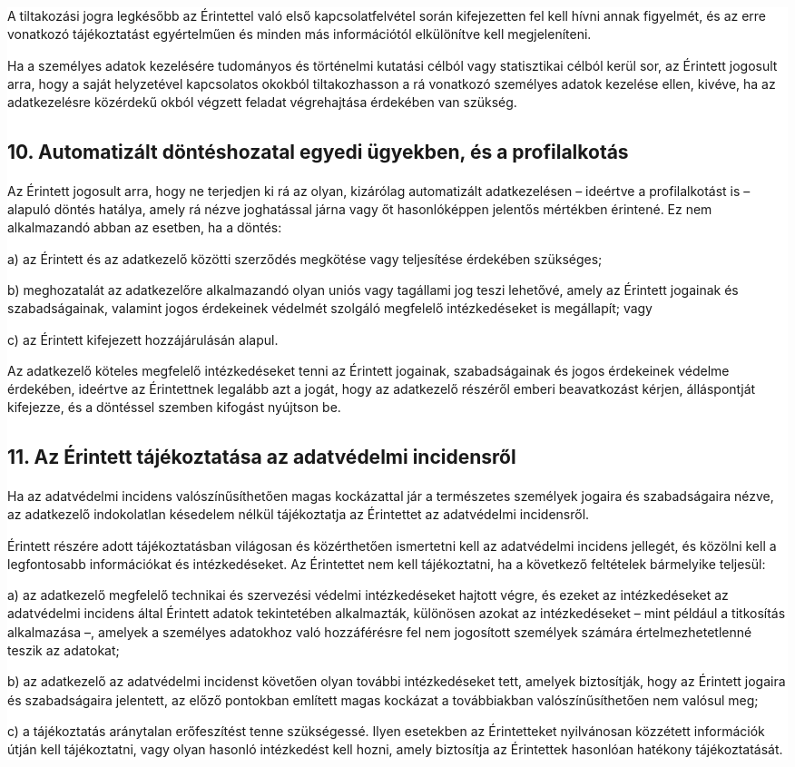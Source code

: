 A tiltakozási jogra legkésőbb az Érintettel való első kapcsolatfelvétel során kifejezetten fel kell hívni annak figyelmét, és az erre vonatkozó tájékoztatást egyértelműen és minden más információtól elkülönítve kell megjeleníteni.

Ha a személyes adatok kezelésére tudományos és történelmi kutatási célból vagy statisztikai célból kerül sor, az Érintett jogosult arra, hogy a saját helyzetével kapcsolatos okokból tiltakozhasson a rá vonatkozó személyes adatok kezelése ellen, kivéve, ha az adatkezelésre közérdekű okból végzett feladat végrehajtása érdekében van szükség.

## 10. Automatizált döntéshozatal egyedi ügyekben, és a profilalkotás



Az Érintett jogosult arra, hogy ne terjedjen ki rá az olyan, kizárólag automatizált adatkezelésen – ideértve a profilalkotást is – alapuló döntés hatálya, amely rá nézve joghatással járna vagy őt hasonlóképpen jelentős mértékben érintené. Ez nem alkalmazandó abban az esetben, ha a döntés:

a) az Érintett és az adatkezelő közötti szerződés megkötése vagy teljesítése érdekében szükséges;

b) meghozatalát az adatkezelőre alkalmazandó olyan uniós vagy tagállami jog teszi lehetővé, amely az Érintett jogainak és szabadságainak, valamint jogos érdekeinek védelmét szolgáló megfelelő intézkedéseket is megállapít; vagy

c) az Érintett kifejezett hozzájárulásán alapul.



Az adatkezelő köteles megfelelő intézkedéseket tenni az Érintett jogainak, szabadságainak és jogos érdekeinek védelme érdekében, ideértve az Érintettnek legalább azt a jogát, hogy az adatkezelő részéről emberi beavatkozást kérjen, álláspontját kifejezze, és a döntéssel szemben kifogást nyújtson be.

## 11. Az Érintett tájékoztatása az adatvédelmi incidensről

Ha az adatvédelmi incidens valószínűsíthetően magas kockázattal jár a természetes személyek jogaira és szabadságaira nézve, az adatkezelő indokolatlan késedelem nélkül tájékoztatja az Érintettet az adatvédelmi incidensről.



Érintett részére adott tájékoztatásban világosan és közérthetően ismertetni kell az adatvédelmi incidens jellegét, és közölni kell a legfontosabb információkat és intézkedéseket. Az Érintettet nem kell tájékoztatni, ha a következő feltételek bármelyike teljesül:

a) az adatkezelő megfelelő technikai és szervezési védelmi intézkedéseket hajtott végre, és ezeket az intézkedéseket az adatvédelmi incidens által Érintett adatok tekintetében alkalmazták, különösen azokat az intézkedéseket – mint például a titkosítás alkalmazása –, amelyek a személyes adatokhoz való hozzáférésre fel nem jogosított személyek számára értelmezhetetlenné teszik az adatokat;

b) az adatkezelő az adatvédelmi incidenst követően olyan további intézkedéseket tett, amelyek biztosítják, hogy az Érintett jogaira és szabadságaira jelentett, az előző pontokban említett magas kockázat a továbbiakban valószínűsíthetően nem valósul meg;

c) a tájékoztatás aránytalan erőfeszítést tenne szükségessé. Ilyen esetekben az Érintetteket nyilvánosan közzétett információk útján kell tájékoztatni, vagy olyan hasonló intézkedést kell hozni, amely biztosítja az Érintettek hasonlóan hatékony tájékoztatását.

